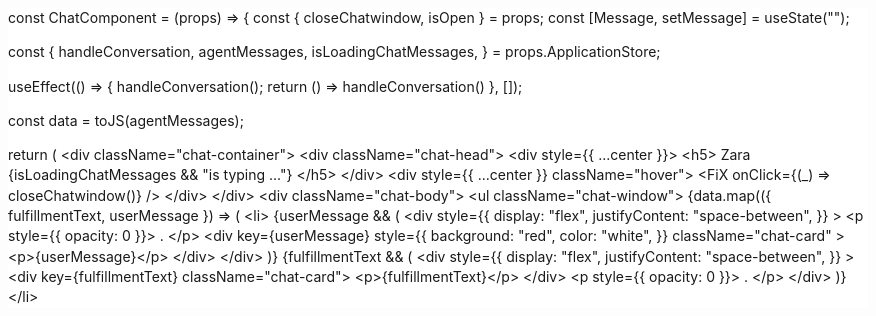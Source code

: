 const ChatComponent = (props) =&gt; {
  const { closeChatwindow, isOpen } = props;
  const [Message, setMessage] = useState("");

  const {
    handleConversation,
    agentMessages,
    isLoadingChatMessages,
  } = props.ApplicationStore;

  useEffect(() =&gt; {
    handleConversation();
    return () =&gt; handleConversation()
  }, []);

  const data = toJS(agentMessages);
 
  return (
        &lt;div className="chat-container"&gt;
          &lt;div className="chat-head"&gt;
            &lt;div style={{ ...center }}&gt;
              &lt;h5&gt; Zara {isLoadingChatMessages && "is typing ..."} &lt;/h5&gt;
            &lt;/div&gt;
            &lt;div style={{ ...center }} className="hover"&gt;
              &lt;FiX onClick={(_) =&gt; closeChatwindow()} /&gt;
            &lt;/div&gt;
          &lt;/div&gt;
          &lt;div className="chat-body"&gt;
            &lt;ul className="chat-window"&gt;
              {data.map(({ fulfillmentText, userMessage }) =&gt; (
                &lt;li&gt;
                  {userMessage && (
                    &lt;div
                      style={{
                        display: "flex",
                        justifyContent: "space-between",
                      }}
                    &gt;
                      &lt;p style={{ opacity: 0 }}&gt; . &lt;/p&gt;
                      &lt;div
                        key={userMessage}
                        style={{
                          background: "red",
                          color: "white",
                        }}
                        className="chat-card"
                      &gt;
                        &lt;p&gt;{userMessage}&lt;/p&gt;
                      &lt;/div&gt;
                    &lt;/div&gt;
                  )}
                  {fulfillmentText && (
                    &lt;div
                      style={{
                        display: "flex",
                        justifyContent: "space-between",
                      }}
                    &gt;
                      &lt;div key={fulfillmentText} className="chat-card"&gt;
                        &lt;p&gt;{fulfillmentText}&lt;/p&gt;
                      &lt;/div&gt;
                      &lt;p style={{ opacity: 0 }}&gt; . &lt;/p&gt;
                    &lt;/div&gt;
                  )}
                &lt;/li&gt;